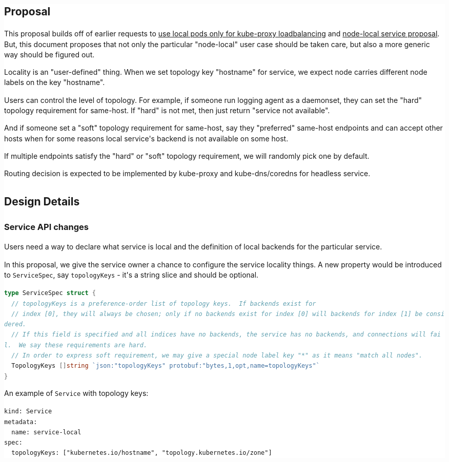 ## Proposal

This proposal builds off of earlier requests to [use local pods only for kube-proxy loadbalancing](https://github.com/kubernetes/kubernetes/issues/7433) and [node-local service proposal](https://github.com/kubernetes/kubernetes/pull/28637). But, this document proposes that not only the particular "node-local" user case should be taken care, but also a more generic way should be figured out.

Locality is an "user-defined" thing. When we set topology key "hostname" for service, we expect node carries different node labels on the key "hostname".

Users can control the level of topology. For example, if someone run logging agent as a daemonset, they can set the "hard" topology requirement for same-host. If "hard" is not met, then just return "service not available".

And if someone set a "soft" topology requirement for same-host, say they "preferred" same-host endpoints and can accept other hosts when for some reasons local service's backend is not available on some host.

If multiple endpoints satisfy the "hard" or "soft" topology requirement, we will randomly pick one by default.

Routing decision is expected to be implemented by kube-proxy and kube-dns/coredns for headless service.


## Design Details

### Service API changes

Users need a way to declare what service is local and the definition of local backends for the particular service.

In this proposal, we give the service owner a chance to configure the service locality things. A new property would be introduced to `ServiceSpec`, say `topologyKeys` - it's a string slice and should be optional.

```go
type ServiceSpec struct {
  // topologyKeys is a preference-order list of topology keys.  If backends exist for
  // index [0], they will always be chosen; only if no backends exist for index [0] will backends for index [1] be considered.
  // If this field is specified and all indices have no backends, the service has no backends, and connections will fail.  We say these requirements are hard.
  // In order to express soft requirement, we may give a special node label key "*" as it means "match all nodes".
  TopologyKeys []string `json:"topologyKeys" protobuf:"bytes,1,opt,name=topologyKeys"`
}
```

An example of `Service` with topology keys:

```
kind: Service
metadata:
  name: service-local
spec:
  topologyKeys: ["kubernetes.io/hostname", "topology.kubernetes.io/zone"]
```
